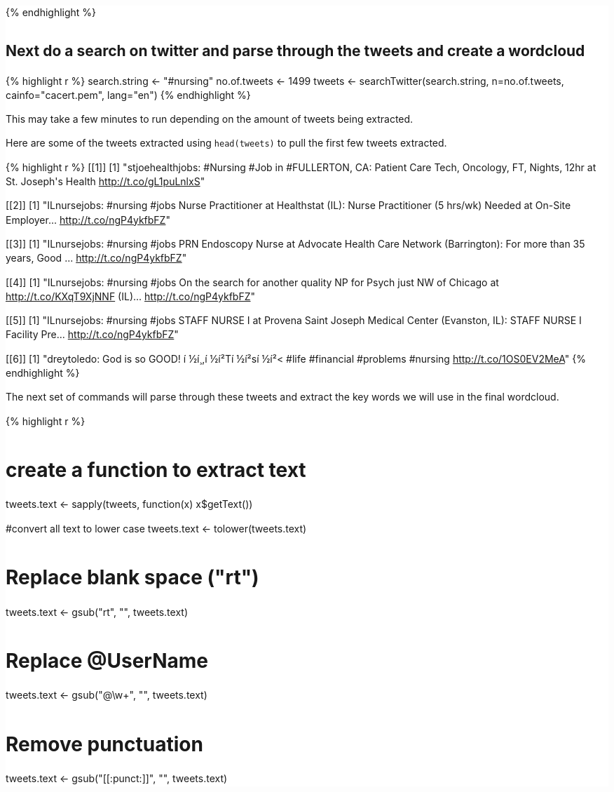 {% endhighlight %}

## Next do a search on twitter and parse through the tweets and create a wordcloud


{% highlight r %}
search.string <- "#nursing"
no.of.tweets <- 1499
tweets <- searchTwitter(search.string, n=no.of.tweets, cainfo="cacert.pem", lang="en")
{% endhighlight %}

This may take a few minutes to run depending on the amount of tweets being extracted.

Here are some of the tweets extracted using `head(tweets)` to pull the first few tweets extracted.


{% highlight r %}
[[1]]
[1] "stjoehealthjobs: #Nursing #Job in #FULLERTON, CA: Patient Care Tech, Oncology, FT, Nights, 12hr at St. Joseph's Health http://t.co/gL1puLnlxS"

[[2]]
[1] "ILnursejobs: #nursing #jobs Nurse Practitioner at Healthstat (IL): Nurse Practitioner (5 hrs/wk) Needed at On-Site Employer...  http://t.co/ngP4ykfbFZ"

[[3]]
[1] "ILnursejobs: #nursing #jobs PRN Endoscopy Nurse at Advocate Health Care Network (Barrington): For more than 35 years, Good ...  http://t.co/ngP4ykfbFZ"

[[4]]
[1] "ILnursejobs: #nursing #jobs On the search for another quality NP for Psych just NW of Chicago at http://t.co/KXqT9XjNNF (IL)...  http://t.co/ngP4ykfbFZ"

[[5]]
[1] "ILnursejobs: #nursing #jobs STAFF NURSE I at Provena Saint Joseph Medical Center (Evanston, IL): STAFF NURSE I Facility Pre...  http://t.co/ngP4ykfbFZ"

[[6]]
[1] "dreytoledo: God is so GOOD! í ½í¸,í ½í²Tí ½í²sí ½í²< #life #financial #problems #nursing http://t.co/1OS0EV2MeA"
{% endhighlight %}

The next set of commands will parse through these tweets and extract the key words we will use in the final wordcloud.


{% highlight r %}
# create a function to extract text
tweets.text <- sapply(tweets, function(x) x$getText())

#convert all text to lower case
tweets.text <- tolower(tweets.text)

# Replace blank space ("rt")
tweets.text <- gsub("rt", "", tweets.text)

# Replace @UserName
tweets.text <- gsub("@\\w+", "", tweets.text)

# Remove punctuation
tweets.text <- gsub("[[:punct:]]", "", tweets.text)
